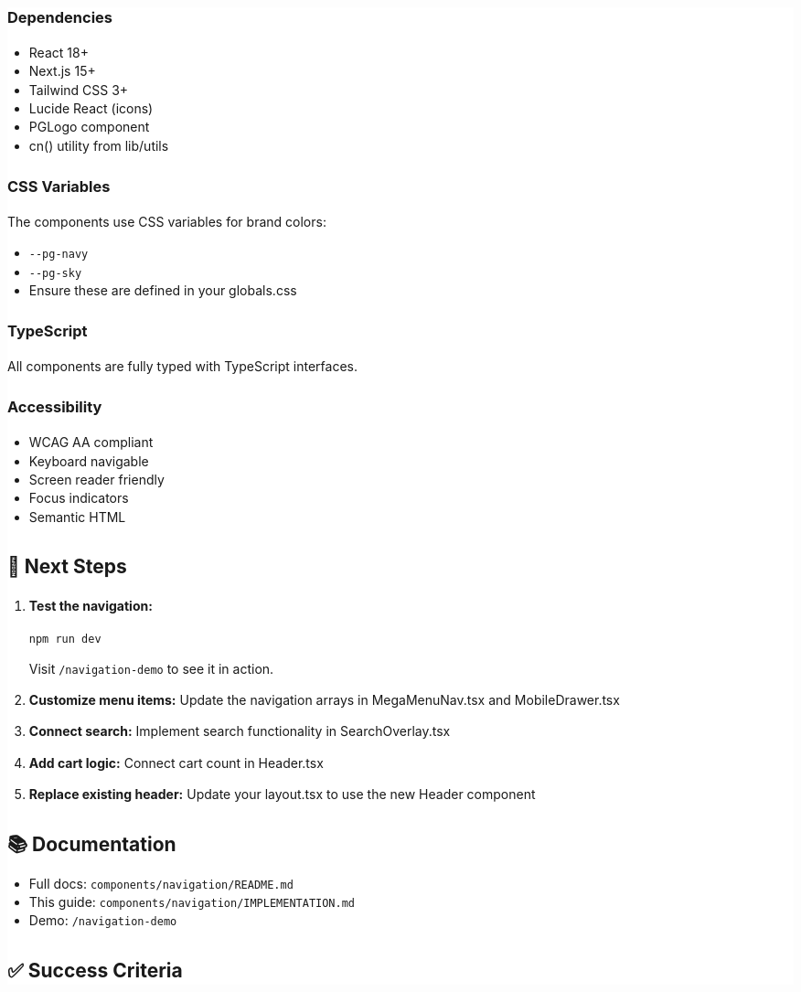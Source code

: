 ### Dependencies
- React 18+
- Next.js 15+
- Tailwind CSS 3+
- Lucide React (icons)
- PGLogo component
- cn() utility from lib/utils

### CSS Variables
The components use CSS variables for brand colors:
- `--pg-navy`
- `--pg-sky`
- Ensure these are defined in your globals.css

### TypeScript
All components are fully typed with TypeScript interfaces.

### Accessibility
- WCAG AA compliant
- Keyboard navigable
- Screen reader friendly
- Focus indicators
- Semantic HTML

## 🚀 Next Steps

1. **Test the navigation:**
   ```bash
   npm run dev
   ```
   Visit `/navigation-demo` to see it in action.

2. **Customize menu items:**
   Update the navigation arrays in MegaMenuNav.tsx and MobileDrawer.tsx

3. **Connect search:**
   Implement search functionality in SearchOverlay.tsx

4. **Add cart logic:**
   Connect cart count in Header.tsx

5. **Replace existing header:**
   Update your layout.tsx to use the new Header component

## 📚 Documentation

- Full docs: `components/navigation/README.md`
- This guide: `components/navigation/IMPLEMENTATION.md`
- Demo: `/navigation-demo`

## ✅ Success Criteria
